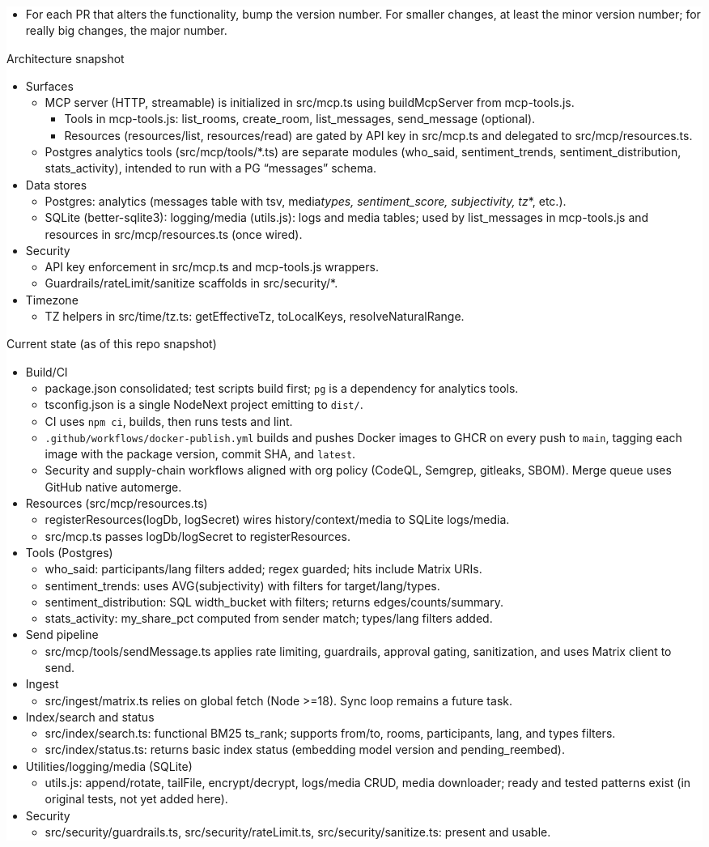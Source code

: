 - For each PR that alters the functionality, bump the version number. For smaller changes, at least the minor version number; for really big changes, the major number.

Architecture snapshot

- Surfaces
  - MCP server (HTTP, streamable) is initialized in src/mcp.ts using buildMcpServer from mcp-tools.js.
    - Tools in mcp-tools.js: list_rooms, create_room, list_messages, send_message (optional).
    - Resources (resources/list, resources/read) are gated by API key in src/mcp.ts and delegated to src/mcp/resources.ts.
  - Postgres analytics tools (src/mcp/tools/\*.ts) are separate modules (who_said, sentiment_trends, sentiment_distribution, stats_activity), intended to run with a PG “messages” schema.
- Data stores
  - Postgres: analytics (messages table with tsv, media*types, sentiment_score, subjectivity, tz*\*, etc.).
  - SQLite (better-sqlite3): logging/media (utils.js): logs and media tables; used by list_messages in mcp-tools.js and resources in src/mcp/resources.ts (once wired).
- Security
  - API key enforcement in src/mcp.ts and mcp-tools.js wrappers.
  - Guardrails/rateLimit/sanitize scaffolds in src/security/\*.
- Timezone
  - TZ helpers in src/time/tz.ts: getEffectiveTz, toLocalKeys, resolveNaturalRange.

Current state (as of this repo snapshot)

- Build/CI
  - package.json consolidated; test scripts build first; `pg` is a dependency for analytics tools.
  - tsconfig.json is a single NodeNext project emitting to `dist/`.
  - CI uses `npm ci`, builds, then runs tests and lint.
  - `.github/workflows/docker-publish.yml` builds and pushes Docker images to GHCR on every push to `main`, tagging each image with the package version, commit SHA, and `latest`.
  - Security and supply-chain workflows aligned with org policy (CodeQL, Semgrep, gitleaks, SBOM). Merge queue uses GitHub native automerge.
- Resources (src/mcp/resources.ts)
  - registerResources(logDb, logSecret) wires history/context/media to SQLite logs/media.
  - src/mcp.ts passes logDb/logSecret to registerResources.
- Tools (Postgres)
  - who_said: participants/lang filters added; regex guarded; hits include Matrix URIs.
  - sentiment_trends: uses AVG(subjectivity) with filters for target/lang/types.
  - sentiment_distribution: SQL width_bucket with filters; returns edges/counts/summary.
  - stats_activity: my_share_pct computed from sender match; types/lang filters added.
- Send pipeline
  - src/mcp/tools/sendMessage.ts applies rate limiting, guardrails, approval gating, sanitization, and uses Matrix client to send.
- Ingest
  - src/ingest/matrix.ts relies on global fetch (Node >=18). Sync loop remains a future task.
- Index/search and status
  - src/index/search.ts: functional BM25 ts_rank; supports from/to, rooms, participants, lang, and types filters.
  - src/index/status.ts: returns basic index status (embedding model version and pending_reembed).
- Utilities/logging/media (SQLite)
  - utils.js: append/rotate, tailFile, encrypt/decrypt, logs/media CRUD, media downloader; ready and tested patterns exist (in original tests, not yet added here).
- Security
  - src/security/guardrails.ts, src/security/rateLimit.ts, src/security/sanitize.ts: present and usable.
